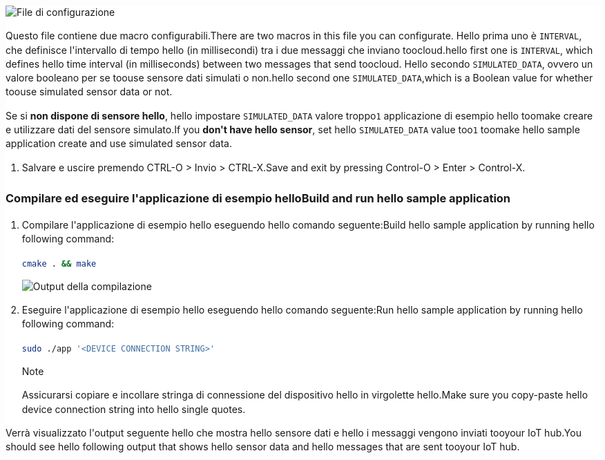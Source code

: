    ![File di configurazione](media/iot-hub-raspberry-pi-kit-c-get-started/6_config-file.png)

   <span data-ttu-id="845b2-222">Questo file contiene due macro configurabili.</span><span class="sxs-lookup"><span data-stu-id="845b2-222">There are two macros in this file you can configurate.</span></span> <span data-ttu-id="845b2-223">Hello prima uno è `INTERVAL`, che definisce l'intervallo di tempo hello (in millisecondi) tra i due messaggi che inviano toocloud.</span><span class="sxs-lookup"><span data-stu-id="845b2-223">hello first one is `INTERVAL`, which defines hello time interval (in milliseconds) between two messages that send toocloud.</span></span> <span data-ttu-id="845b2-224">Hello secondo `SIMULATED_DATA`, ovvero un valore booleano per se toouse sensore dati simulati o non.</span><span class="sxs-lookup"><span data-stu-id="845b2-224">hello second one `SIMULATED_DATA`,which is a Boolean value for whether toouse simulated sensor data or not.</span></span>

   <span data-ttu-id="845b2-225">Se si **non dispone di sensore hello**, hello impostare `SIMULATED_DATA` valore troppo`1` applicazione di esempio hello toomake creare e utilizzare dati del sensore simulato.</span><span class="sxs-lookup"><span data-stu-id="845b2-225">If you **don't have hello sensor**, set hello `SIMULATED_DATA` value too`1` toomake hello sample application create and use simulated sensor data.</span></span>

1. <span data-ttu-id="845b2-226">Salvare e uscire premendo CTRL-O > Invio > CTRL-X.</span><span class="sxs-lookup"><span data-stu-id="845b2-226">Save and exit by pressing Control-O > Enter > Control-X.</span></span>

### <a name="build-and-run-hello-sample-application"></a><span data-ttu-id="845b2-227">Compilare ed eseguire l'applicazione di esempio hello</span><span class="sxs-lookup"><span data-stu-id="845b2-227">Build and run hello sample application</span></span>

1. <span data-ttu-id="845b2-228">Compilare l'applicazione di esempio hello eseguendo hello comando seguente:</span><span class="sxs-lookup"><span data-stu-id="845b2-228">Build hello sample application by running hello following command:</span></span>

   ```bash
   cmake . && make
   ```
   ![Output della compilazione](media/iot-hub-raspberry-pi-kit-c-get-started/7_build-output.png)

1. <span data-ttu-id="845b2-230">Eseguire l'applicazione di esempio hello eseguendo hello comando seguente:</span><span class="sxs-lookup"><span data-stu-id="845b2-230">Run hello sample application by running hello following command:</span></span>

   ```bash
   sudo ./app '<DEVICE CONNECTION STRING>'
   ```

   > [!NOTE] 
   <span data-ttu-id="845b2-231">Assicurarsi copiare e incollare stringa di connessione del dispositivo hello in virgolette hello.</span><span class="sxs-lookup"><span data-stu-id="845b2-231">Make sure you copy-paste hello device connection string into hello single quotes.</span></span>


<span data-ttu-id="845b2-232">Verrà visualizzato l'output seguente hello che mostra hello sensore dati e hello i messaggi vengono inviati tooyour IoT hub.</span><span class="sxs-lookup"><span data-stu-id="845b2-232">You should see hello following output that shows hello sensor data and hello messages that are sent tooyour IoT hub.</span></span>
